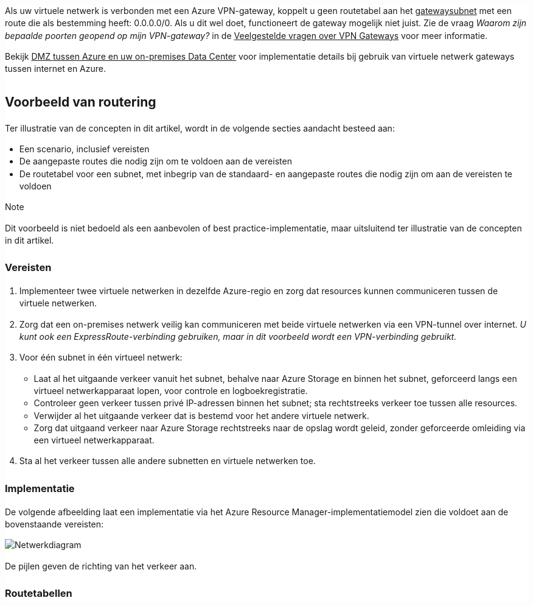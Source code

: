 Als uw virtuele netwerk is verbonden met een Azure VPN-gateway, koppelt u geen routetabel aan het [gatewaysubnet](../vpn-gateway/vpn-gateway-about-vpn-gateway-settings.md?toc=%2fazure%2fvirtual-network%2ftoc.json#gwsub) met een route die als bestemming heeft: 0.0.0.0/0. Als u dit wel doet, functioneert de gateway mogelijk niet juist. Zie de vraag *Waarom zijn bepaalde poorten geopend op mijn VPN-gateway?* in de [Veelgestelde vragen over VPN Gateways](../vpn-gateway/vpn-gateway-vpn-faq.md?toc=%2fazure%2fvirtual-network%2ftoc.json#gatewayports) voor meer informatie.

Bekijk [DMZ tussen Azure en uw on-premises Data Center](/azure/architecture/reference-architectures/dmz/secure-vnet-hybrid?toc=%2fazure%2fvirtual-network%2ftoc.json) voor implementatie details bij gebruik van virtuele netwerk gateways tussen internet en Azure.

## <a name="routing-example"></a>Voorbeeld van routering

Ter illustratie van de concepten in dit artikel, wordt in de volgende secties aandacht besteed aan:

* Een scenario, inclusief vereisten<br>
* De aangepaste routes die nodig zijn om te voldoen aan de vereisten<br>
* De routetabel voor een subnet, met inbegrip van de standaard- en aangepaste routes die nodig zijn om aan de vereisten te voldoen

> [!NOTE]
> Dit voorbeeld is niet bedoeld als een aanbevolen of best practice-implementatie, maar uitsluitend ter illustratie van de concepten in dit artikel.

### <a name="requirements"></a>Vereisten

1. Implementeer twee virtuele netwerken in dezelfde Azure-regio en zorg dat resources kunnen communiceren tussen de virtuele netwerken.
1. Zorg dat een on-premises netwerk veilig kan communiceren met beide virtuele netwerken via een VPN-tunnel over internet. *U kunt ook een ExpressRoute-verbinding gebruiken, maar in dit voorbeeld wordt een VPN-verbinding gebruikt.*
1. Voor één subnet in één virtueel netwerk:

    * Laat al het uitgaande verkeer vanuit het subnet, behalve naar Azure Storage en binnen het subnet, geforceerd langs een virtueel netwerkapparaat lopen, voor controle en logboekregistratie.<br>
    * Controleer geen verkeer tussen privé IP-adressen binnen het subnet; sta rechtstreeks verkeer toe tussen alle resources.<br>
    * Verwijder al het uitgaande verkeer dat is bestemd voor het andere virtuele netwerk.<br>
    * Zorg dat uitgaand verkeer naar Azure Storage rechtstreeks naar de opslag wordt geleid, zonder geforceerde omleiding via een virtueel netwerkapparaat.

1. Sta al het verkeer tussen alle andere subnetten en virtuele netwerken toe.

### <a name="implementation"></a>Implementatie

De volgende afbeelding laat een implementatie via het Azure Resource Manager-implementatiemodel zien die voldoet aan de bovenstaande vereisten:

![Netwerkdiagram](./media/virtual-networks-udr-overview/routing-example.png)

De pijlen geven de richting van het verkeer aan. 

### <a name="route-tables"></a>Routetabellen
